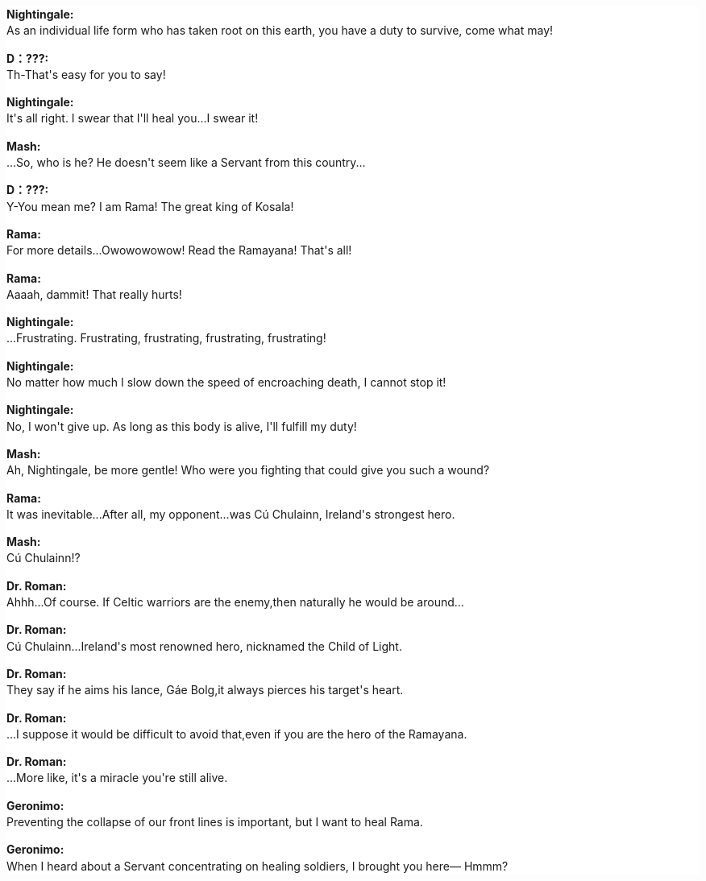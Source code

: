 **Nightingale:**   
As an individual life form who has taken root on this earth, you have a duty to survive, come what may!   
   
**D：???:**  
Th-That's easy for you to say!   
   
**Nightingale:**   
It's all right. I swear that I'll heal you...I swear it!   
   
**Mash:**   
...So, who is he? He doesn't seem like a Servant from this country...  
   
**D：???:**  
Y-You mean me? I am Rama! The great king of Kosala!   
   
**Rama:**   
For more details...Owowowowow! Read the Ramayana! That's all!   
   
**Rama:**   
Aaaah, dammit! That really hurts!   
   
**Nightingale:**   
...Frustrating. Frustrating, frustrating, frustrating, frustrating!   
   
**Nightingale:**   
No matter how much I slow down the speed of encroaching death, I cannot stop it!   
   
**Nightingale:**   
No, I won't give up. As long as this body is alive, I'll fulfill my duty!   
   
**Mash:**   
Ah, Nightingale, be more gentle! Who were you fighting that could give you such a wound?   
   
**Rama:**   
It was inevitable...After all, my opponent...was Cú Chulainn, Ireland's strongest hero.   
   
**Mash:**   
Cú Chulainn!?   
   
**Dr. Roman:**   
Ahhh...Of course. If Celtic warriors are the enemy,then naturally he would be around...  
   
**Dr. Roman:**   
Cú Chulainn...Ireland's most renowned hero, nicknamed the Child of Light.   
   
**Dr. Roman:**   
They say if he aims his lance, Gáe Bolg,it always pierces his target's heart.   
   
**Dr. Roman:**   
...I suppose it would be difficult to avoid that,even if you are the hero of the Ramayana.   
   
**Dr. Roman:**   
...More like, it's a miracle you're still alive.   
   
**Geronimo:**   
Preventing the collapse of our front lines is important, but I want to heal Rama.   
   
**Geronimo:**   
When I heard about a Servant concentrating on healing soldiers, I brought you here&mdash; Hmmm?   
   